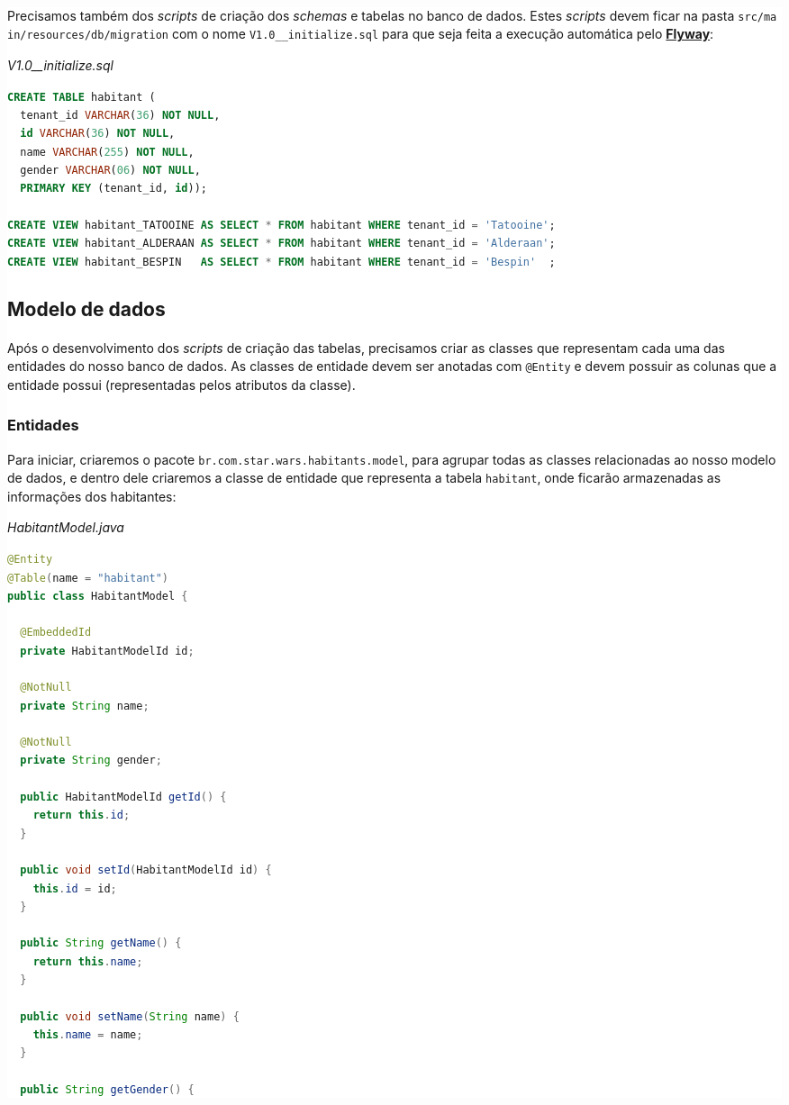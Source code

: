 Precisamos também dos _scripts_ de criação dos _schemas_ e tabelas no banco de dados. Estes _scripts_ devem ficar na pasta `src/main/resources/db/migration` com o nome `V1.0__initialize.sql` para que seja feita a execução automática pelo [__Flyway__][flyway]:

_V1.0__initialize.sql_

```sql
CREATE TABLE habitant (
  tenant_id VARCHAR(36) NOT NULL,
  id VARCHAR(36) NOT NULL,
  name VARCHAR(255) NOT NULL,
  gender VARCHAR(06) NOT NULL,
  PRIMARY KEY (tenant_id, id));

CREATE VIEW habitant_TATOOINE AS SELECT * FROM habitant WHERE tenant_id = 'Tatooine';
CREATE VIEW habitant_ALDERAAN AS SELECT * FROM habitant WHERE tenant_id = 'Alderaan';
CREATE VIEW habitant_BESPIN   AS SELECT * FROM habitant WHERE tenant_id = 'Bespin'  ;
```


## Modelo de dados

Após o desenvolvimento dos _scripts_ de criação das tabelas, precisamos criar as classes que representam cada uma das entidades do nosso banco de dados. As classes de entidade devem ser anotadas com `@Entity` e devem possuir as colunas que a entidade possui (representadas pelos atributos da classe).


### Entidades

Para iniciar, criaremos o pacote `br.com.star.wars.habitants.model`, para agrupar todas as classes relacionadas ao nosso modelo de dados, e dentro dele criaremos a classe de entidade que representa a tabela `habitant`, onde ficarão armazenadas as informações dos habitantes:

_HabitantModel.java_

```java
@Entity
@Table(name = "habitant")
public class HabitantModel {

  @EmbeddedId
  private HabitantModelId id;

  @NotNull
  private String name;

  @NotNull
  private String gender;

  public HabitantModelId getId() {
    return this.id;
  }

  public void setId(HabitantModelId id) {
    this.id = id;
  }

  public String getName() {
    return this.name;
  }

  public void setName(String name) {
    this.name = name;
  }

  public String getGender() {
```

[tjf-tenant-discriminator]: https://tjf.totvs.com.br/wiki/tjf-tenant-discriminator
[tjf]: https://tjf.totvs.com.br
[h2]: https://www.h2database.com
[spring]: https://spring.io
[spring-initializr]: https://start.spring.io
[tjf-boot-starter]: https://tjf.totvs.com.br/wikiV020/tjf-boot-starter
[hibernate]: https://hibernate.org
[tenantid]: https://tjf.totvs.com.br/wiki/tjf-tenant-discriminator#entidades-multitenancy
[flyway]: https://flywaydb.org
[dto]: https://pt.stackoverflow.com/questions/31362/o-que-é-um-dto